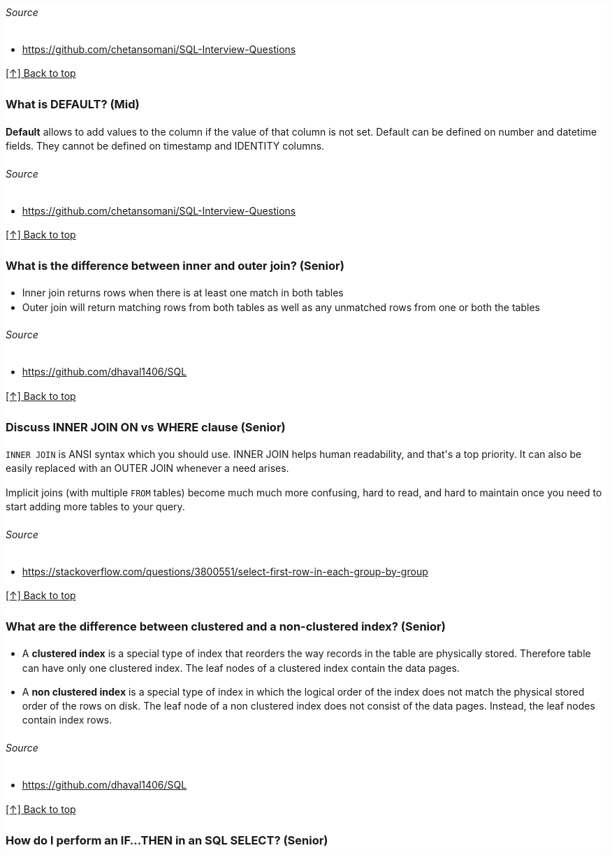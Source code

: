 ###### Source

* https://github.com/chetansomani/SQL-Interview-Questions

[[↑] Back to top](#SQL)
### What is DEFAULT? (Mid)

**Default** allows to add values to the column if the value of that column is not set. Default can be defined on number and datetime fields. They cannot be defined on timestamp and IDENTITY columns.

###### Source

* https://github.com/chetansomani/SQL-Interview-Questions

[[↑] Back to top](#SQL)
### What is the difference between inner and outer join? (Senior)

- Inner join returns rows when there is at least one match in both tables
- Outer join will return matching rows from both tables as well as any unmatched rows from one or both the tables 

###### Source

* https://github.com/dhaval1406/SQL

[[↑] Back to top](#SQL)
### Discuss INNER JOIN ON vs WHERE clause (Senior)

`INNER JOIN` is ANSI syntax which you should use. INNER JOIN helps human readability, and that's a top priority. It can also be easily replaced with an OUTER JOIN whenever a need arises.

Implicit joins (with multiple `FROM` tables) become much much more confusing, hard to read, and hard to maintain once you need to start adding more tables to your query. 

###### Source

* https://stackoverflow.com/questions/3800551/select-first-row-in-each-group-by-group

[[↑] Back to top](#SQL)
### What are the difference between clustered and a non-clustered index? (Senior)

* A **clustered index** is a special type of index that reorders the way records in the table are physically stored. Therefore table can have only one clustered index. The leaf nodes of a clustered index contain the data pages.
	
* A **non clustered index** is a special type of index in which the logical order of the index does not match the physical stored order of the rows on disk. The leaf node of a non clustered index does not consist of the data pages. Instead, the leaf nodes contain index rows.

###### Source

* https://github.com/dhaval1406/SQL

[[↑] Back to top](#SQL)
### How do I perform an IF…THEN in an SQL SELECT? (Senior)
